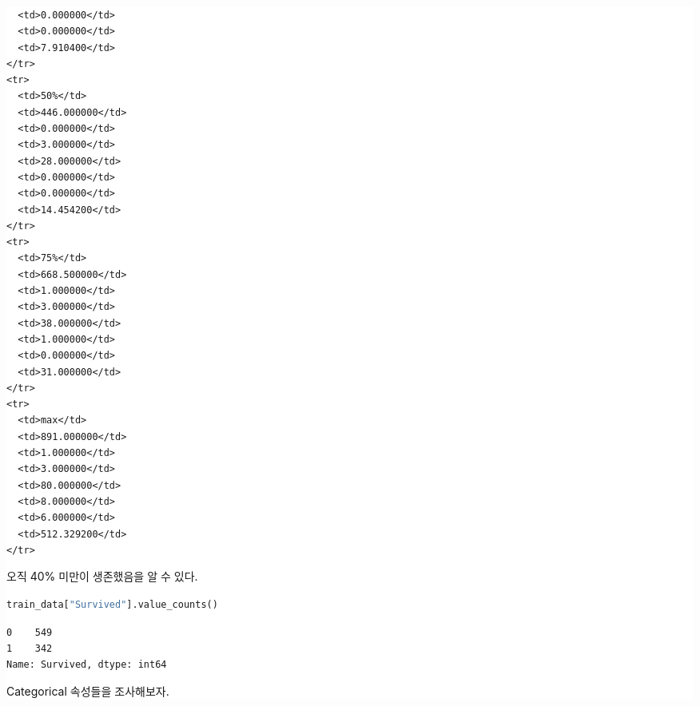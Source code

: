       <td>0.000000</td>
      <td>0.000000</td>
      <td>7.910400</td>
    </tr>
    <tr>
      <td>50%</td>
      <td>446.000000</td>
      <td>0.000000</td>
      <td>3.000000</td>
      <td>28.000000</td>
      <td>0.000000</td>
      <td>0.000000</td>
      <td>14.454200</td>
    </tr>
    <tr>
      <td>75%</td>
      <td>668.500000</td>
      <td>1.000000</td>
      <td>3.000000</td>
      <td>38.000000</td>
      <td>1.000000</td>
      <td>0.000000</td>
      <td>31.000000</td>
    </tr>
    <tr>
      <td>max</td>
      <td>891.000000</td>
      <td>1.000000</td>
      <td>3.000000</td>
      <td>80.000000</td>
      <td>8.000000</td>
      <td>6.000000</td>
      <td>512.329200</td>
    </tr>
  </tbody>
</table>
</div>



오직 40% 미만이 생존했음을 알 수 있다.


```python
train_data["Survived"].value_counts()
```




    0    549
    1    342
    Name: Survived, dtype: int64



Categorical 속성들을 조사해보자.
